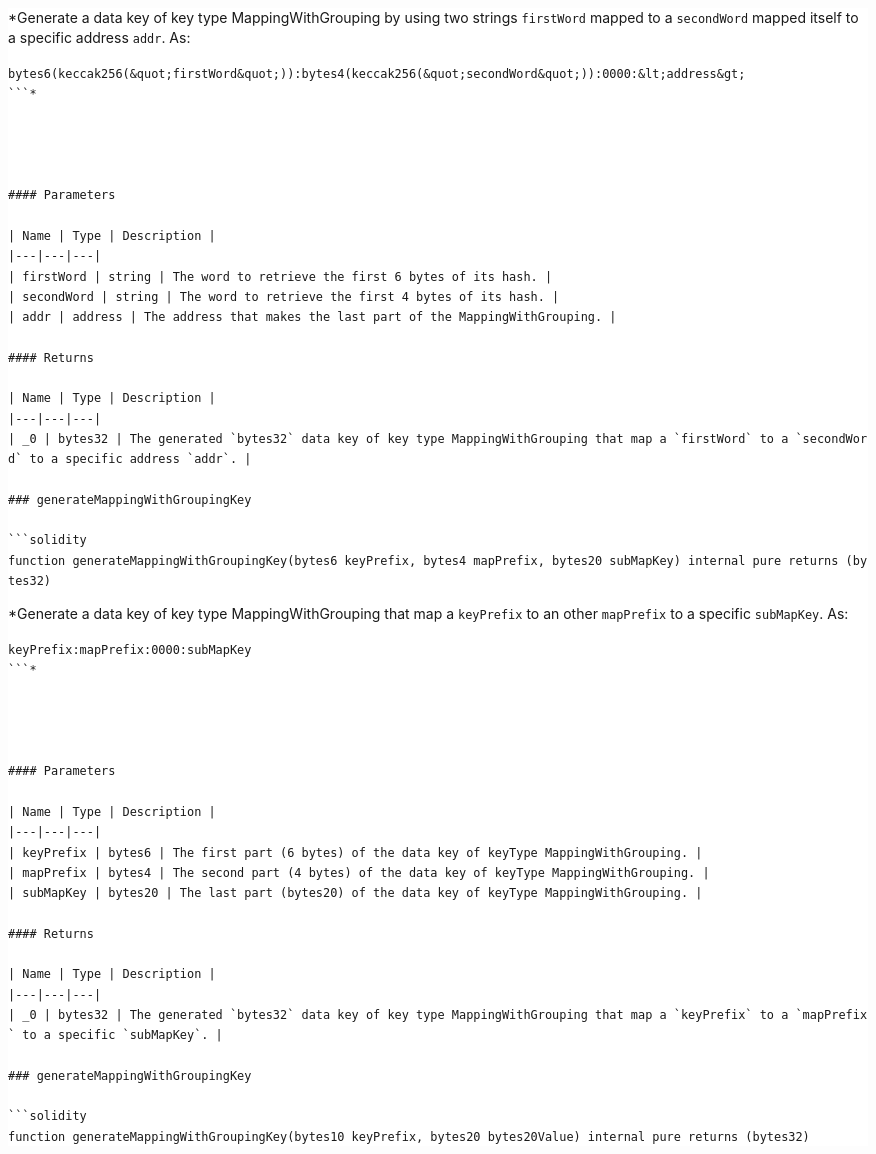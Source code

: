 \*Generate a data key of key type MappingWithGrouping by using two strings `firstWord`
mapped to a `secondWord` mapped itself to a specific address `addr`. As:

````
bytes6(keccak256(&quot;firstWord&quot;)):bytes4(keccak256(&quot;secondWord&quot;)):0000:&lt;address&gt;
```*




#### Parameters

| Name | Type | Description |
|---|---|---|
| firstWord | string | The word to retrieve the first 6 bytes of its hash. |
| secondWord | string | The word to retrieve the first 4 bytes of its hash. |
| addr | address | The address that makes the last part of the MappingWithGrouping. |

#### Returns

| Name | Type | Description |
|---|---|---|
| _0 | bytes32 | The generated `bytes32` data key of key type MappingWithGrouping that map a `firstWord` to a `secondWord` to a specific address `addr`. |

### generateMappingWithGroupingKey

```solidity
function generateMappingWithGroupingKey(bytes6 keyPrefix, bytes4 mapPrefix, bytes20 subMapKey) internal pure returns (bytes32)
````

\*Generate a data key of key type MappingWithGrouping that map a `keyPrefix` to an other `mapPrefix` to a specific `subMapKey`. As:

````
keyPrefix:mapPrefix:0000:subMapKey
```*




#### Parameters

| Name | Type | Description |
|---|---|---|
| keyPrefix | bytes6 | The first part (6 bytes) of the data key of keyType MappingWithGrouping. |
| mapPrefix | bytes4 | The second part (4 bytes) of the data key of keyType MappingWithGrouping. |
| subMapKey | bytes20 | The last part (bytes20) of the data key of keyType MappingWithGrouping. |

#### Returns

| Name | Type | Description |
|---|---|---|
| _0 | bytes32 | The generated `bytes32` data key of key type MappingWithGrouping that map a `keyPrefix` to a `mapPrefix` to a specific `subMapKey`. |

### generateMappingWithGroupingKey

```solidity
function generateMappingWithGroupingKey(bytes10 keyPrefix, bytes20 bytes20Value) internal pure returns (bytes32)
````
